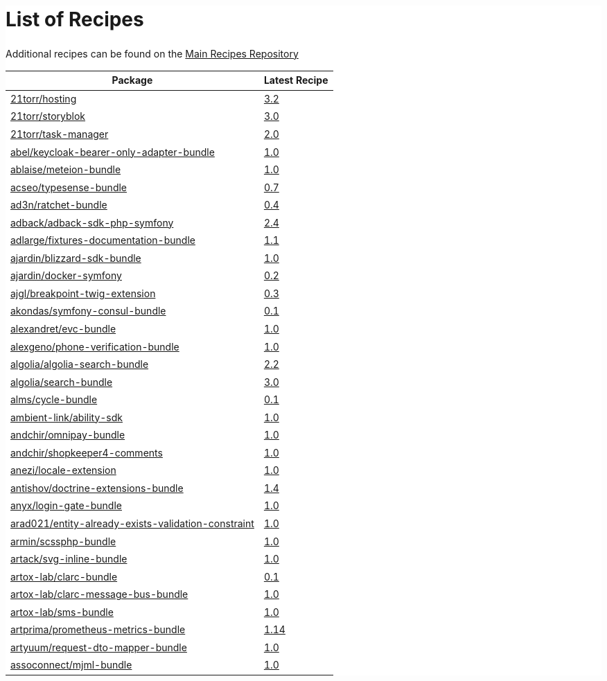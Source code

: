 # List of Recipes

Additional recipes can be found on the [Main Recipes Repository](https://github.com/symfony/recipes/blob/flex/main/RECIPES.md)

| Package | Latest Recipe |
| --- | --- |
| [21torr/hosting](https://packagist.org/packages/21torr/hosting) | [3.2](21torr/hosting/3.2) |
| [21torr/storyblok](https://packagist.org/packages/21torr/storyblok) | [3.0](21torr/storyblok/3.0) |
| [21torr/task-manager](https://packagist.org/packages/21torr/task-manager) | [2.0](21torr/task-manager/2.0) |
| [abel/keycloak-bearer-only-adapter-bundle](https://packagist.org/packages/abel/keycloak-bearer-only-adapter-bundle) | [1.0](abel/keycloak-bearer-only-adapter-bundle/1.0) |
| [ablaise/meteion-bundle](https://packagist.org/packages/ablaise/meteion-bundle) | [1.0](ablaise/meteion-bundle/1.0) |
| [acseo/typesense-bundle](https://packagist.org/packages/acseo/typesense-bundle) | [0.7](acseo/typesense-bundle/0.7) |
| [ad3n/ratchet-bundle](https://packagist.org/packages/ad3n/ratchet-bundle) | [0.4](ad3n/ratchet-bundle/0.4) |
| [adback/adback-sdk-php-symfony](https://packagist.org/packages/adback/adback-sdk-php-symfony) | [2.4](adback/adback-sdk-php-symfony/2.4) |
| [adlarge/fixtures-documentation-bundle](https://packagist.org/packages/adlarge/fixtures-documentation-bundle) | [1.1](adlarge/fixtures-documentation-bundle/1.1) |
| [ajardin/blizzard-sdk-bundle](https://packagist.org/packages/ajardin/blizzard-sdk-bundle) | [1.0](ajardin/blizzard-sdk-bundle/1.0) |
| [ajardin/docker-symfony](https://packagist.org/packages/ajardin/docker-symfony) | [0.2](ajardin/docker-symfony/0.2) |
| [ajgl/breakpoint-twig-extension](https://packagist.org/packages/ajgl/breakpoint-twig-extension) | [0.3](ajgl/breakpoint-twig-extension/0.3) |
| [akondas/symfony-consul-bundle](https://packagist.org/packages/akondas/symfony-consul-bundle) | [0.1](akondas/symfony-consul-bundle/0.1) |
| [alexandret/evc-bundle](https://packagist.org/packages/alexandret/evc-bundle) | [1.0](alexandret/evc-bundle/1.0) |
| [alexgeno/phone-verification-bundle](https://packagist.org/packages/alexgeno/phone-verification-bundle) | [1.0](alexgeno/phone-verification-bundle/1.0) |
| [algolia/algolia-search-bundle](https://packagist.org/packages/algolia/algolia-search-bundle) | [2.2](algolia/algolia-search-bundle/2.2) |
| [algolia/search-bundle](https://packagist.org/packages/algolia/search-bundle) | [3.0](algolia/search-bundle/3.0) |
| [alms/cycle-bundle](https://packagist.org/packages/alms/cycle-bundle) | [0.1](alms/cycle-bundle/0.1) |
| [ambient-link/ability-sdk](https://packagist.org/packages/ambient-link/ability-sdk) | [1.0](ambient-link/ability-sdk/1.0) |
| [andchir/omnipay-bundle](https://packagist.org/packages/andchir/omnipay-bundle) | [1.0](andchir/omnipay-bundle/1.0) |
| [andchir/shopkeeper4-comments](https://packagist.org/packages/andchir/shopkeeper4-comments) | [1.0](andchir/shopkeeper4-comments/1.0) |
| [anezi/locale-extension](https://packagist.org/packages/anezi/locale-extension) | [1.0](anezi/locale-extension/1.0) |
| [antishov/doctrine-extensions-bundle](https://packagist.org/packages/antishov/doctrine-extensions-bundle) | [1.4](antishov/doctrine-extensions-bundle/1.4) |
| [anyx/login-gate-bundle](https://packagist.org/packages/anyx/login-gate-bundle) | [1.0](anyx/login-gate-bundle/1.0) |
| [arad021/entity-already-exists-validation-constraint](https://packagist.org/packages/arad021/entity-already-exists-validation-constraint) | [1.0](arad021/entity-already-exists-validation-constraint/1.0) |
| [armin/scssphp-bundle](https://packagist.org/packages/armin/scssphp-bundle) | [1.0](armin/scssphp-bundle/1.0) |
| [artack/svg-inline-bundle](https://packagist.org/packages/artack/svg-inline-bundle) | [1.0](artack/svg-inline-bundle/1.0) |
| [artox-lab/clarc-bundle](https://packagist.org/packages/artox-lab/clarc-bundle) | [0.1](artox-lab/clarc-bundle/0.1) |
| [artox-lab/clarc-message-bus-bundle](https://packagist.org/packages/artox-lab/clarc-message-bus-bundle) | [1.0](artox-lab/clarc-message-bus-bundle/1.0) |
| [artox-lab/sms-bundle](https://packagist.org/packages/artox-lab/sms-bundle) | [1.0](artox-lab/sms-bundle/1.0) |
| [artprima/prometheus-metrics-bundle](https://packagist.org/packages/artprima/prometheus-metrics-bundle) | [1.14](artprima/prometheus-metrics-bundle/1.14) |
| [artyuum/request-dto-mapper-bundle](https://packagist.org/packages/artyuum/request-dto-mapper-bundle) | [1.0](artyuum/request-dto-mapper-bundle/1.0) |
| [assoconnect/mjml-bundle](https://packagist.org/packages/assoconnect/mjml-bundle) | [1.0](assoconnect/mjml-bundle/1.0) |